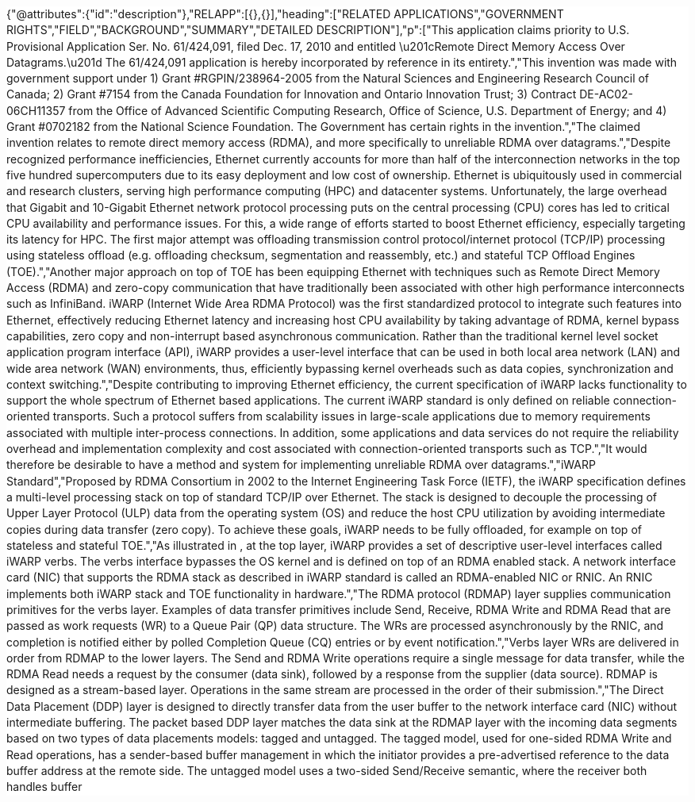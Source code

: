 {"@attributes":{"id":"description"},"RELAPP":[{},{}],"heading":["RELATED APPLICATIONS","GOVERNMENT RIGHTS","FIELD","BACKGROUND","SUMMARY","DETAILED DESCRIPTION"],"p":["This application claims priority to U.S. Provisional Application Ser. No. 61\/424,091, filed Dec. 17, 2010 and entitled \u201cRemote Direct Memory Access Over Datagrams.\u201d The 61\/424,091 application is hereby incorporated by reference in its entirety.","This invention was made with government support under 1) Grant #RGPIN\/238964-2005 from the Natural Sciences and Engineering Research Council of Canada; 2) Grant #7154 from the Canada Foundation for Innovation and Ontario Innovation Trust; 3) Contract DE-AC02-06CH11357 from the Office of Advanced Scientific Computing Research, Office of Science, U.S. Department of Energy; and 4) Grant #0702182 from the National Science Foundation. The Government has certain rights in the invention.","The claimed invention relates to remote direct memory access (RDMA), and more specifically to unreliable RDMA over datagrams.","Despite recognized performance inefficiencies, Ethernet currently accounts for more than half of the interconnection networks in the top five hundred supercomputers due to its easy deployment and low cost of ownership. Ethernet is ubiquitously used in commercial and research clusters, serving high performance computing (HPC) and datacenter systems. Unfortunately, the large overhead that Gigabit and 10-Gigabit Ethernet network protocol processing puts on the central processing (CPU) cores has led to critical CPU availability and performance issues. For this, a wide range of efforts started to boost Ethernet efficiency, especially targeting its latency for HPC. The first major attempt was offloading transmission control protocol\/internet protocol (TCP\/IP) processing using stateless offload (e.g. offloading checksum, segmentation and reassembly, etc.) and stateful TCP Offload Engines (TOE).","Another major approach on top of TOE has been equipping Ethernet with techniques such as Remote Direct Memory Access (RDMA) and zero-copy communication that have traditionally been associated with other high performance interconnects such as InfiniBand. iWARP (Internet Wide Area RDMA Protocol) was the first standardized protocol to integrate such features into Ethernet, effectively reducing Ethernet latency and increasing host CPU availability by taking advantage of RDMA, kernel bypass capabilities, zero copy and non-interrupt based asynchronous communication. Rather than the traditional kernel level socket application program interface (API), iWARP provides a user-level interface that can be used in both local area network (LAN) and wide area network (WAN) environments, thus, efficiently bypassing kernel overheads such as data copies, synchronization and context switching.","Despite contributing to improving Ethernet efficiency, the current specification of iWARP lacks functionality to support the whole spectrum of Ethernet based applications. The current iWARP standard is only defined on reliable connection-oriented transports. Such a protocol suffers from scalability issues in large-scale applications due to memory requirements associated with multiple inter-process connections. In addition, some applications and data services do not require the reliability overhead and implementation complexity and cost associated with connection-oriented transports such as TCP.","It would therefore be desirable to have a method and system for implementing unreliable RDMA over datagrams.","iWARP Standard","Proposed by RDMA Consortium in 2002 to the Internet Engineering Task Force (IETF), the iWARP specification defines a multi-level processing stack on top of standard TCP\/IP over Ethernet. The stack is designed to decouple the processing of Upper Layer Protocol (ULP) data from the operating system (OS) and reduce the host CPU utilization by avoiding intermediate copies during data transfer (zero copy). To achieve these goals, iWARP needs to be fully offloaded, for example on top of stateless and stateful TOE.","As illustrated in , at the top layer, iWARP provides a set of descriptive user-level interfaces called iWARP verbs. The verbs interface bypasses the OS kernel and is defined on top of an RDMA enabled stack. A network interface card (NIC) that supports the RDMA stack as described in iWARP standard is called an RDMA-enabled NIC or RNIC. An RNIC implements both iWARP stack and TOE functionality in hardware.","The RDMA protocol (RDMAP) layer supplies communication primitives for the verbs layer. Examples of data transfer primitives include Send, Receive, RDMA Write and RDMA Read that are passed as work requests (WR) to a Queue Pair (QP) data structure. The WRs are processed asynchronously by the RNIC, and completion is notified either by polled Completion Queue (CQ) entries or by event notification.","Verbs layer WRs are delivered in order from RDMAP to the lower layers. The Send and RDMA Write operations require a single message for data transfer, while the RDMA Read needs a request by the consumer (data sink), followed by a response from the supplier (data source). RDMAP is designed as a stream-based layer. Operations in the same stream are processed in the order of their submission.","The Direct Data Placement (DDP) layer is designed to directly transfer data from the user buffer to the network interface card (NIC) without intermediate buffering. The packet based DDP layer matches the data sink at the RDMAP layer with the incoming data segments based on two types of data placements models: tagged and untagged. The tagged model, used for one-sided RDMA Write and Read operations, has a sender-based buffer management in which the initiator provides a pre-advertised reference to the data buffer address at the remote side. The untagged model uses a two-sided Send\/Receive semantic, where the receiver both handles buffer